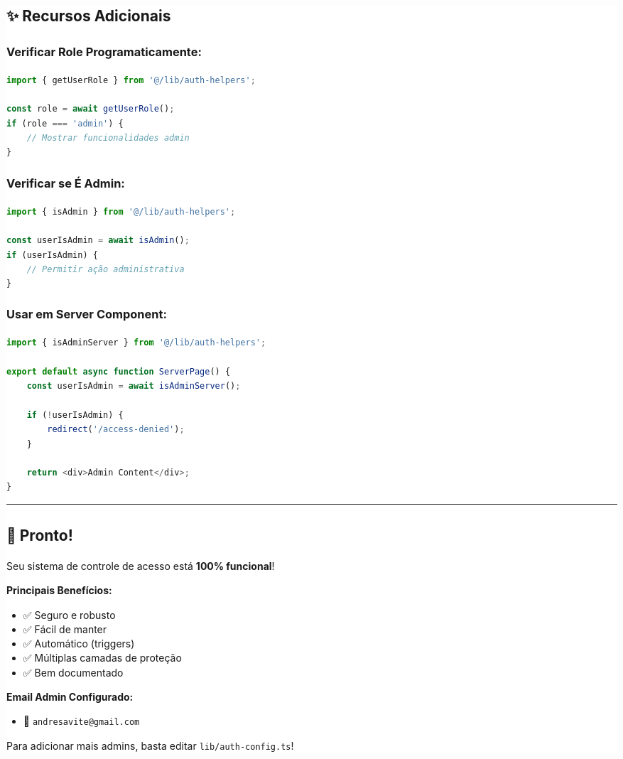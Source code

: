 
## ✨ Recursos Adicionais

### Verificar Role Programaticamente:

```typescript
import { getUserRole } from '@/lib/auth-helpers';

const role = await getUserRole();
if (role === 'admin') {
    // Mostrar funcionalidades admin
}
```

### Verificar se É Admin:

```typescript
import { isAdmin } from '@/lib/auth-helpers';

const userIsAdmin = await isAdmin();
if (userIsAdmin) {
    // Permitir ação administrativa
}
```

### Usar em Server Component:

```typescript
import { isAdminServer } from '@/lib/auth-helpers';

export default async function ServerPage() {
    const userIsAdmin = await isAdminServer();
    
    if (!userIsAdmin) {
        redirect('/access-denied');
    }
    
    return <div>Admin Content</div>;
}
```

---

## 🎉 Pronto!

Seu sistema de controle de acesso está **100% funcional**!

**Principais Benefícios:**
- ✅ Seguro e robusto
- ✅ Fácil de manter
- ✅ Automático (triggers)
- ✅ Múltiplas camadas de proteção
- ✅ Bem documentado

**Email Admin Configurado:**
- 📧 `andresavite@gmail.com`

Para adicionar mais admins, basta editar `lib/auth-config.ts`!

